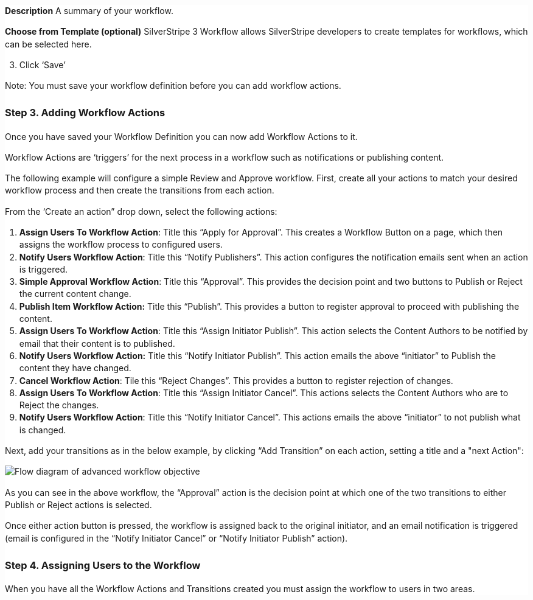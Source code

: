 **Description**
A summary of your workflow.

**Choose from Template (optional)**
SilverStripe 3 Workflow allows SilverStripe developers to create templates for workflows, which can be selected here. 

3. Click ‘Save’ 

Note: You must save your workflow definition before you can add workflow actions.

### **Step 3. Adding Workflow Actions**
Once you have saved your Workflow Definition you can now add Workflow Actions to it. 

Workflow Actions are ‘triggers’ for the next process in a workflow such as notifications or publishing content. 

The following example will configure a simple Review and Approve workflow. First, create all your actions to match your desired workflow process and then create the transitions from each action.

From the ‘Create an action” drop down, select the following actions:

1. **Assign Users To Workflow Action**: Title this “Apply for Approval”.
This creates a Workflow Button on a page, which then assigns the workflow process to configured users.
1. **Notify Users Workflow Action**: Title this “Notify Publishers”. This action configures the notification emails sent when an action is triggered. 
1. **Simple Approval Workflow Action**: Title this “Approval”. This provides the decision point and two buttons to Publish or Reject the current content change.
1. **Publish Item Workflow Action:** Title this “Publish”. This provides a button to register approval to proceed with publishing the content.
1. **Assign Users To Workflow Action**: Title this “Assign Initiator Publish”. This action selects the Content Authors to be notified by email that their content is to published.
1. **Notify Users Workflow Action:** Title this “Notify Initiator Publish”. This action emails the above “initiator” to Publish the content they have changed.
1. **Cancel Workflow Action**: Tile this “Reject Changes”. This provides a button to register rejection of  changes.
1. **Assign Users To Workflow Action**: Title this “Assign Initiator Cancel”. This actions selects the Content Authors who are to Reject the changes.
1. **Notify Users Workflow Action**: Title this “Notify Initiator Cancel”. This actions emails the above “initiator” to not publish what is changed. 

Next, add your transitions as in the below example, by clicking “Add Transition” on each action, setting a title and a "next Action":

![Flow diagram of advanced workflow objective](_images/advancedworkflow-transitions.jpg)

As you can see in the above workflow, the “Approval” action is the decision point at which one of the two transitions to either Publish or Reject actions is selected.

Once either action button is pressed, the workflow is assigned back to the original initiator, and an email  notification is triggered (email is configured in the “Notify Initiator Cancel” or “Notify Initiator Publish” action).

### **Step 4. Assigning Users to the Workflow**
When you have all the Workflow Actions and Transitions created you must assign the workflow to users in two areas.
